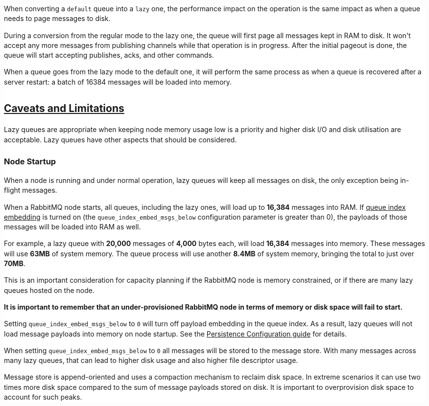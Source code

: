 When converting a `default` queue into a `lazy` one,
the performance impact on the operation is the same impact as when a queue needs to page messages to disk.

During a conversion from the regular mode to the lazy one,
the queue will first page all messages kept in RAM to disk. It won't accept any more
messages from publishing channels while that operation is in progress.
After the initial pageout is done, the queue will start accepting publishes, acks, and other commands.

When a queue goes from the lazy mode to the default one,
it will perform the same process as when a queue is recovered after a server restart:
a batch of 16384 messages will be loaded into memory.


## <a id="caveats-limitations" class="anchor" href="#caveats-limitations">Caveats and Limitations</a>

Lazy queues are appropriate when keeping node memory usage low is a priority
and higher disk I/O and disk utilisation are acceptable. Lazy queues have other aspects
that should be considered.

### Node Startup

When a node is running and under normal operation, lazy queues will keep all messages on disk,
the only exception being in-flight messages.

When a RabbitMQ node starts, all queues, including the lazy ones, will load up to **16,384** messages into RAM.
If [queue index embedding](./persistence-conf) is turned on (the `queue_index_embed_msgs_below` configuration parameter is greater than 0),
the payloads of those messages will be loaded into RAM as well.

For example, a lazy queue with **20,000** messages of **4,000** bytes each, will load **16,384** messages into memory.
These messages will use **63MB** of system memory.
The queue process will use another **8.4MB** of system memory, bringing the total to just over **70MB**.

This is an important consideration for capacity planning if the
RabbitMQ node is memory constrained, or if there are many lazy queues
hosted on the node.

**It is important to remember that an under-provisioned RabbitMQ node in terms of memory or disk space will fail to start.**

Setting `queue_index_embed_msgs_below` to `0` will turn off payload embedding in the queue index.
As a result, lazy queues will not load message payloads into memory on node startup.
See the [Persistence Configuration guide](./persistence-conf) for details.

When setting `queue_index_embed_msgs_below` to `0` all messages will be stored
to the message store. With many messages across many lazy queues,
that can lead to higher disk usage and also higher file descriptor usage.

Message store is append-oriented and uses a compaction mechanism to reclaim
disk space. In extreme scenarios it can
use two times more disk space compared to the sum of message payloads stored on disk.
It is important to overprovision disk space to account for such peaks.
